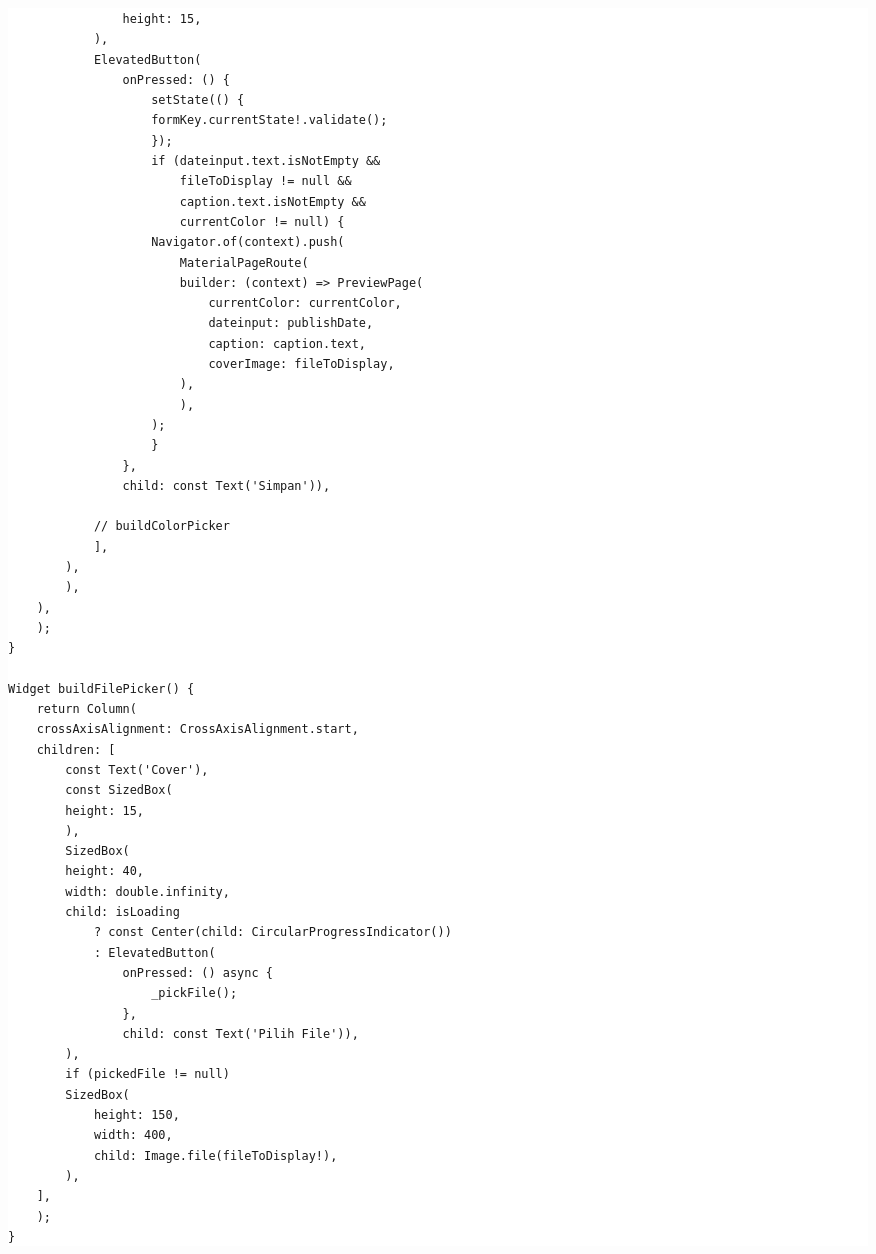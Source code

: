                     height: 15,
                ),
                ElevatedButton(
                    onPressed: () {
                        setState(() {
                        formKey.currentState!.validate();
                        });
                        if (dateinput.text.isNotEmpty &&
                            fileToDisplay != null &&
                            caption.text.isNotEmpty &&
                            currentColor != null) {
                        Navigator.of(context).push(
                            MaterialPageRoute(
                            builder: (context) => PreviewPage(
                                currentColor: currentColor,
                                dateinput: publishDate,
                                caption: caption.text,
                                coverImage: fileToDisplay,
                            ),
                            ),
                        );
                        }
                    },
                    child: const Text('Simpan')),

                // buildColorPicker
                ],
            ),
            ),
        ),
        );
    }

    Widget buildFilePicker() {
        return Column(
        crossAxisAlignment: CrossAxisAlignment.start,
        children: [
            const Text('Cover'),
            const SizedBox(
            height: 15,
            ),
            SizedBox(
            height: 40,
            width: double.infinity,
            child: isLoading
                ? const Center(child: CircularProgressIndicator())
                : ElevatedButton(
                    onPressed: () async {
                        _pickFile();
                    },
                    child: const Text('Pilih File')),
            ),
            if (pickedFile != null)
            SizedBox(
                height: 150,
                width: 400,
                child: Image.file(fileToDisplay!),
            ),
        ],
        );
    }
